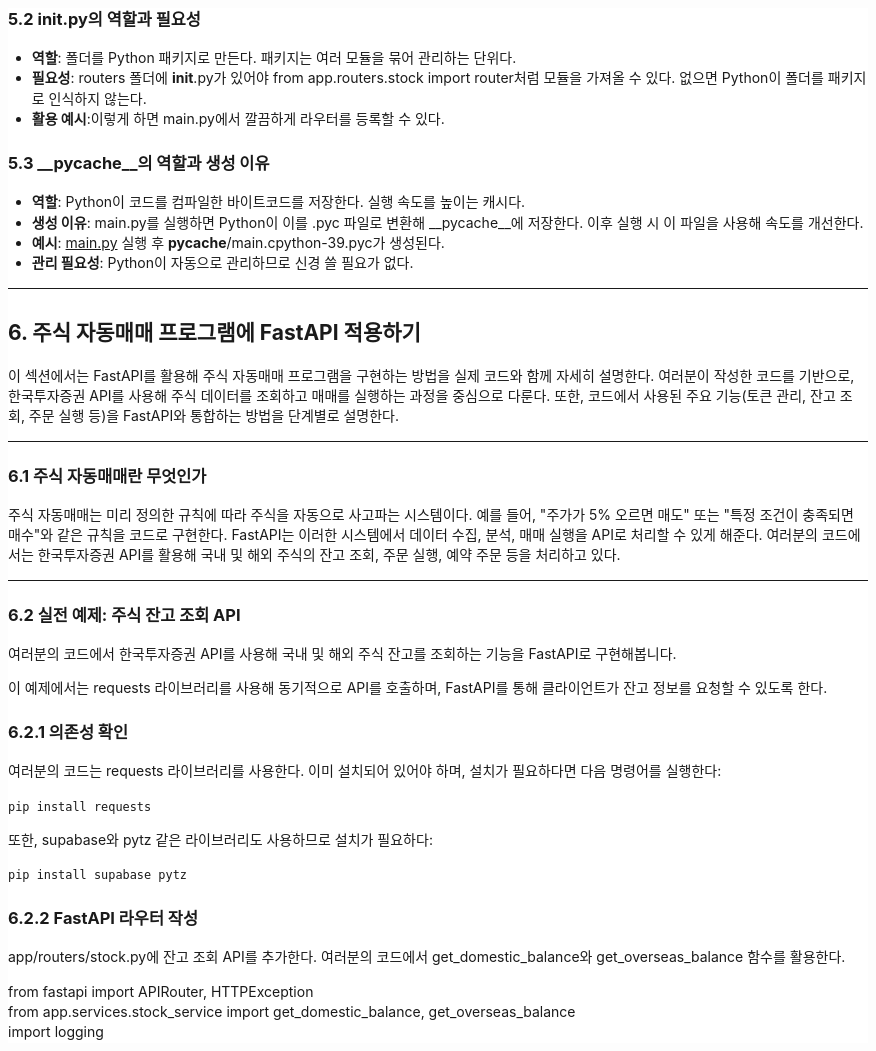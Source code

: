 ### **5.2 init.py의 역할과 필요성**

* **역할**: 폴더를 Python 패키지로 만든다. 패키지는 여러 모듈을 묶어 관리하는 단위다.  
* **필요성**: routers 폴더에 **init**.py가 있어야 from app.routers.stock import router처럼 모듈을 가져올 수 있다. 없으면 Python이 폴더를 패키지로 인식하지 않는다.  
* **활용 예시**:이렇게 하면 main.py에서 깔끔하게 라우터를 등록할 수 있다.

### **5.3 \_\_pycache\_\_의 역할과 생성 이유**

* **역할**: Python이 코드를 컴파일한 바이트코드를 저장한다. 실행 속도를 높이는 캐시다.  
* **생성 이유**: main.py를 실행하면 Python이 이를 .pyc 파일로 변환해 \_\_pycache\_\_에 저장한다. 이후 실행 시 이 파일을 사용해 속도를 개선한다.  
* **예시**: [main.py](http://main.py) 실행 후 **pycache**/main.cpython-39.pyc가 생성된다.  
* **관리 필요성**: Python이 자동으로 관리하므로 신경 쓸 필요가 없다.

---

## **6\. 주식 자동매매 프로그램에 FastAPI 적용하기**

이 섹션에서는 FastAPI를 활용해 주식 자동매매 프로그램을 구현하는 방법을 실제 코드와 함께 자세히 설명한다. 여러분이 작성한 코드를 기반으로, 한국투자증권 API를 사용해 주식 데이터를 조회하고 매매를 실행하는 과정을 중심으로 다룬다. 또한, 코드에서 사용된 주요 기능(토큰 관리, 잔고 조회, 주문 실행 등)을 FastAPI와 통합하는 방법을 단계별로 설명한다.

---

### **6.1 주식 자동매매란 무엇인가**

주식 자동매매는 미리 정의한 규칙에 따라 주식을 자동으로 사고파는 시스템이다. 예를 들어, "주가가 5% 오르면 매도" 또는 "특정 조건이 충족되면 매수"와 같은 규칙을 코드로 구현한다. FastAPI는 이러한 시스템에서 데이터 수집, 분석, 매매 실행을 API로 처리할 수 있게 해준다. 여러분의 코드에서는 한국투자증권 API를 활용해 국내 및 해외 주식의 잔고 조회, 주문 실행, 예약 주문 등을 처리하고 있다.

---

### **6.2 실전 예제: 주식 잔고 조회 API**

여러분의 코드에서 한국투자증권 API를 사용해 국내 및 해외 주식 잔고를 조회하는 기능을 FastAPI로 구현해봅니다.

이 예제에서는 requests 라이브러리를 사용해 동기적으로 API를 호출하며, FastAPI를 통해 클라이언트가 잔고 정보를 요청할 수 있도록 한다.

### **6.2.1 의존성 확인**

여러분의 코드는 requests 라이브러리를 사용한다. 이미 설치되어 있어야 하며, 설치가 필요하다면 다음 명령어를 실행한다:

`pip install requests`

또한, supabase와 pytz 같은 라이브러리도 사용하므로 설치가 필요하다:

`pip install supabase pytz`

### **6.2.2 FastAPI 라우터 작성**

app/routers/stock.py에 잔고 조회 API를 추가한다. 여러분의 코드에서 get\_domestic\_balance와 get\_overseas\_balance 함수를 활용한다.

from fastapi import APIRouter, HTTPException  
from app.services.stock\_service import get\_domestic\_balance, get\_overseas\_balance  
import logging
